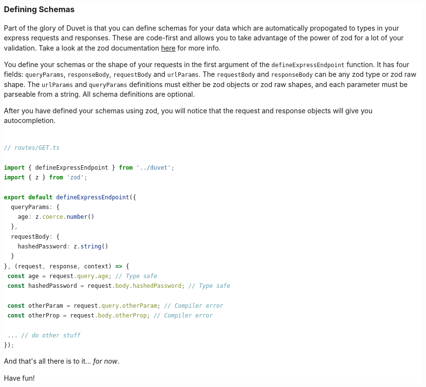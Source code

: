 ### Defining Schemas

Part of the glory of Duvet is that you can define schemas for your data which are automatically propogated to types in your express requests and responses. These are code-first and allows you to take advantage of the power of zod for a lot of your validation. Take a look at the zod documentation [here](https://zod.dev/) for more info.

You define your schemas or the shape of your requests in the first argument of the `defineExpressEndpoint` function. It has four fields: `queryParams`, `responseBody`, `requestBody` and `urlParams`. The `requestBody` and `responseBody` can be any zod type or zod raw shape. The `urlParams` and `queryParams` definitions must either be zod objects or zod raw shapes, and each parameter must be parseable from a string. All schema definitions are optional.

After you have defined your schemas using zod, you will notice that the request and response objects will give you autocompletion.

```typescript

// routes/GET.ts

import { defineExpressEndpoint } from '../duvet';
import { z } from 'zod';

export default defineExpressEndpoint({
  queryParams: {
    age: z.coerce.number()
  },
  requestBody: {
    hashedPassword: z.string()
  }
}, (request, response, context) => {
 const age = request.query.age; // Type safe
 const hashedPassword = request.body.hashedPassword; // Type safe

 const otherParam = request.query.otherParam; // Compiler error
 const otherProp = request.body.otherProp; // Compiler error

 ... // do other stuff
});

```

And that's all there is to it... _for now_.

Have fun!


